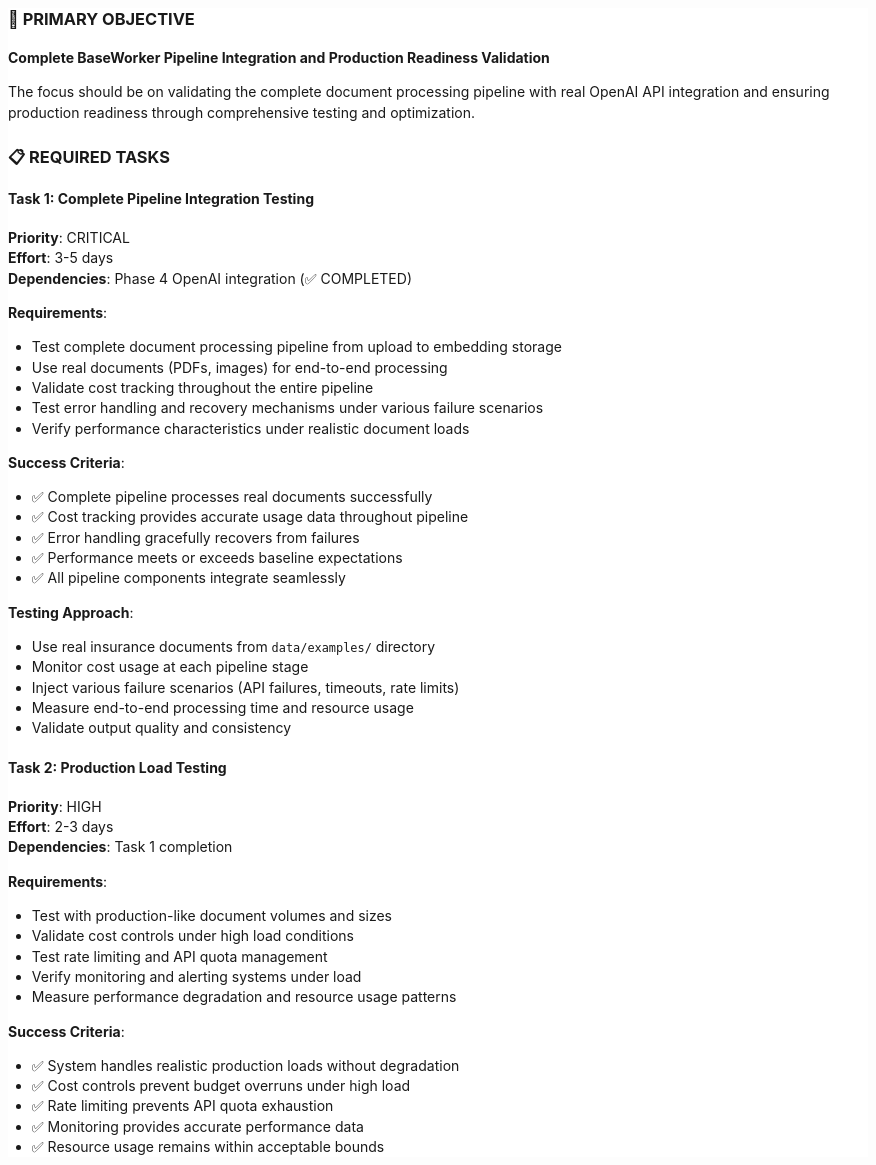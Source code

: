 ### 🎯 **PRIMARY OBJECTIVE**
**Complete BaseWorker Pipeline Integration and Production Readiness Validation**

The focus should be on validating the complete document processing pipeline with real OpenAI API integration and ensuring production readiness through comprehensive testing and optimization.

### 📋 **REQUIRED TASKS**

#### Task 1: Complete Pipeline Integration Testing
**Priority**: CRITICAL  
**Effort**: 3-5 days  
**Dependencies**: Phase 4 OpenAI integration (✅ COMPLETED)

**Requirements**:
- Test complete document processing pipeline from upload to embedding storage
- Use real documents (PDFs, images) for end-to-end processing
- Validate cost tracking throughout the entire pipeline
- Test error handling and recovery mechanisms under various failure scenarios
- Verify performance characteristics under realistic document loads

**Success Criteria**:
- ✅ Complete pipeline processes real documents successfully
- ✅ Cost tracking provides accurate usage data throughout pipeline
- ✅ Error handling gracefully recovers from failures
- ✅ Performance meets or exceeds baseline expectations
- ✅ All pipeline components integrate seamlessly

**Testing Approach**:
- Use real insurance documents from `data/examples/` directory
- Monitor cost usage at each pipeline stage
- Inject various failure scenarios (API failures, timeouts, rate limits)
- Measure end-to-end processing time and resource usage
- Validate output quality and consistency

#### Task 2: Production Load Testing
**Priority**: HIGH  
**Effort**: 2-3 days  
**Dependencies**: Task 1 completion

**Requirements**:
- Test with production-like document volumes and sizes
- Validate cost controls under high load conditions
- Test rate limiting and API quota management
- Verify monitoring and alerting systems under load
- Measure performance degradation and resource usage patterns

**Success Criteria**:
- ✅ System handles realistic production loads without degradation
- ✅ Cost controls prevent budget overruns under high load
- ✅ Rate limiting prevents API quota exhaustion
- ✅ Monitoring provides accurate performance data
- ✅ Resource usage remains within acceptable bounds
